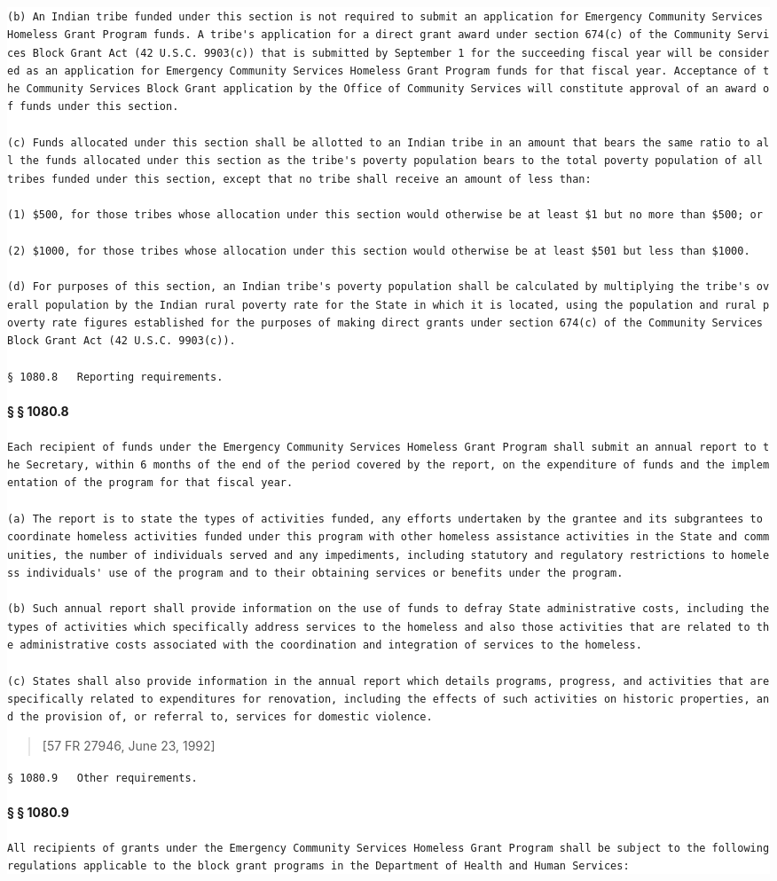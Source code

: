     (b) An Indian tribe funded under this section is not required to submit an application for Emergency Community Services Homeless Grant Program funds. A tribe's application for a direct grant award under section 674(c) of the Community Services Block Grant Act (42 U.S.C. 9903(c)) that is submitted by September 1 for the succeeding fiscal year will be considered as an application for Emergency Community Services Homeless Grant Program funds for that fiscal year. Acceptance of the Community Services Block Grant application by the Office of Community Services will constitute approval of an award of funds under this section.

    (c) Funds allocated under this section shall be allotted to an Indian tribe in an amount that bears the same ratio to all the funds allocated under this section as the tribe's poverty population bears to the total poverty population of all tribes funded under this section, except that no tribe shall receive an amount of less than:

    (1) $500, for those tribes whose allocation under this section would otherwise be at least $1 but no more than $500; or

    (2) $1000, for those tribes whose allocation under this section would otherwise be at least $501 but less than $1000.

    (d) For purposes of this section, an Indian tribe's poverty population shall be calculated by multiplying the tribe's overall population by the Indian rural poverty rate for the State in which it is located, using the population and rural poverty rate figures established for the purposes of making direct grants under section 674(c) of the Community Services Block Grant Act (42 U.S.C. 9903(c)).

    § 1080.8   Reporting requirements.

#### § § 1080.8

    Each recipient of funds under the Emergency Community Services Homeless Grant Program shall submit an annual report to the Secretary, within 6 months of the end of the period covered by the report, on the expenditure of funds and the implementation of the program for that fiscal year.

    (a) The report is to state the types of activities funded, any efforts undertaken by the grantee and its subgrantees to coordinate homeless activities funded under this program with other homeless assistance activities in the State and communities, the number of individuals served and any impediments, including statutory and regulatory restrictions to homeless individuals' use of the program and to their obtaining services or benefits under the program.

    (b) Such annual report shall provide information on the use of funds to defray State administrative costs, including the types of activities which specifically address services to the homeless and also those activities that are related to the administrative costs associated with the coordination and integration of services to the homeless.

    (c) States shall also provide information in the annual report which details programs, progress, and activities that are specifically related to expenditures for renovation, including the effects of such activities on historic properties, and the provision of, or referral to, services for domestic violence.

> [57 FR 27946, June 23, 1992]

    § 1080.9   Other requirements.

#### § § 1080.9

    All recipients of grants under the Emergency Community Services Homeless Grant Program shall be subject to the following regulations applicable to the block grant programs in the Department of Health and Human Services:
